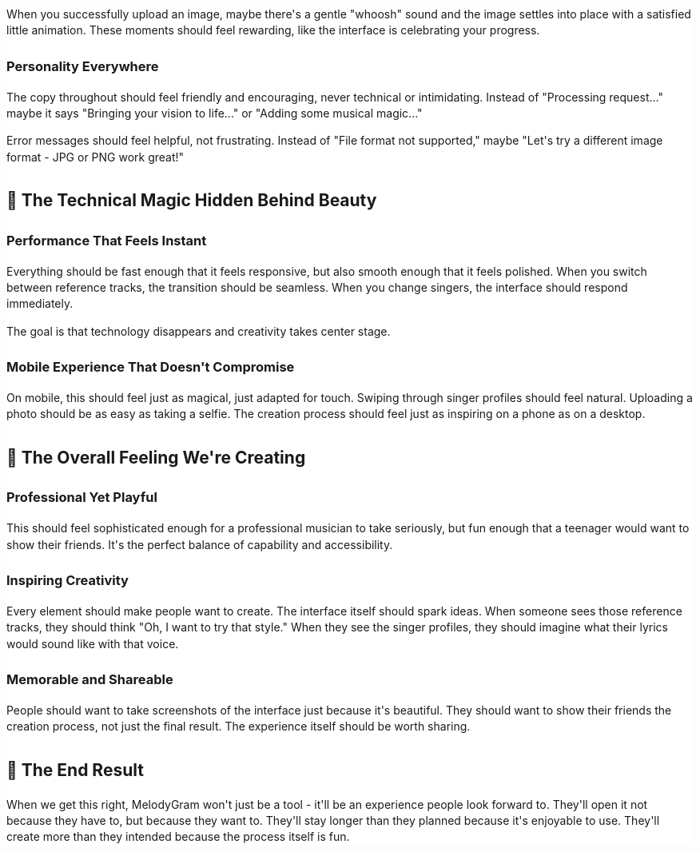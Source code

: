 When you successfully upload an image, maybe there's a gentle "whoosh" sound and the image settles into place with a satisfied little animation. These moments should feel rewarding, like the interface is celebrating your progress.

### Personality Everywhere
The copy throughout should feel friendly and encouraging, never technical or intimidating. Instead of "Processing request..." maybe it says "Bringing your vision to life..." or "Adding some musical magic..."

Error messages should feel helpful, not frustrating. Instead of "File format not supported," maybe "Let's try a different image format - JPG or PNG work great!"

## 🌟 The Technical Magic Hidden Behind Beauty

### Performance That Feels Instant
Everything should be fast enough that it feels responsive, but also smooth enough that it feels polished. When you switch between reference tracks, the transition should be seamless. When you change singers, the interface should respond immediately.

The goal is that technology disappears and creativity takes center stage.

### Mobile Experience That Doesn't Compromise
On mobile, this should feel just as magical, just adapted for touch. Swiping through singer profiles should feel natural. Uploading a photo should be as easy as taking a selfie. The creation process should feel just as inspiring on a phone as on a desktop.

## 🎵 The Overall Feeling We're Creating

### Professional Yet Playful
This should feel sophisticated enough for a professional musician to take seriously, but fun enough that a teenager would want to show their friends. It's the perfect balance of capability and accessibility.

### Inspiring Creativity
Every element should make people want to create. The interface itself should spark ideas. When someone sees those reference tracks, they should think "Oh, I want to try that style." When they see the singer profiles, they should imagine what their lyrics would sound like with that voice.

### Memorable and Shareable
People should want to take screenshots of the interface just because it's beautiful. They should want to show their friends the creation process, not just the final result. The experience itself should be worth sharing.

## 🚀 The End Result

When we get this right, MelodyGram won't just be a tool - it'll be an experience people look forward to. They'll open it not because they have to, but because they want to. They'll stay longer than they planned because it's enjoyable to use. They'll create more than they intended because the process itself is fun.
